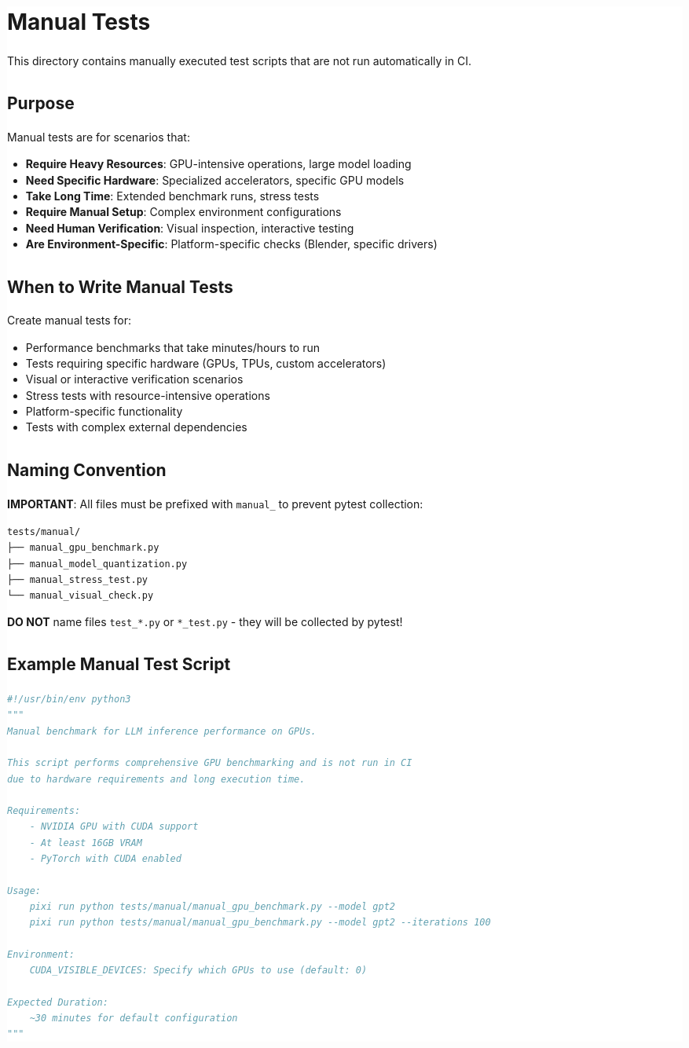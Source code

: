# Manual Tests

This directory contains manually executed test scripts that are not run automatically in CI.

## Purpose

Manual tests are for scenarios that:
- **Require Heavy Resources**: GPU-intensive operations, large model loading
- **Need Specific Hardware**: Specialized accelerators, specific GPU models
- **Take Long Time**: Extended benchmark runs, stress tests
- **Require Manual Setup**: Complex environment configurations
- **Need Human Verification**: Visual inspection, interactive testing
- **Are Environment-Specific**: Platform-specific checks (Blender, specific drivers)

## When to Write Manual Tests

Create manual tests for:
- Performance benchmarks that take minutes/hours to run
- Tests requiring specific hardware (GPUs, TPUs, custom accelerators)
- Visual or interactive verification scenarios
- Stress tests with resource-intensive operations
- Platform-specific functionality
- Tests with complex external dependencies

## Naming Convention

**IMPORTANT**: All files must be prefixed with `manual_` to prevent pytest collection:

```
tests/manual/
├── manual_gpu_benchmark.py
├── manual_model_quantization.py
├── manual_stress_test.py
└── manual_visual_check.py
```

**DO NOT** name files `test_*.py` or `*_test.py` - they will be collected by pytest!

## Example Manual Test Script

```python
#!/usr/bin/env python3
"""
Manual benchmark for LLM inference performance on GPUs.

This script performs comprehensive GPU benchmarking and is not run in CI
due to hardware requirements and long execution time.

Requirements:
    - NVIDIA GPU with CUDA support
    - At least 16GB VRAM
    - PyTorch with CUDA enabled

Usage:
    pixi run python tests/manual/manual_gpu_benchmark.py --model gpt2
    pixi run python tests/manual/manual_gpu_benchmark.py --model gpt2 --iterations 100

Environment:
    CUDA_VISIBLE_DEVICES: Specify which GPUs to use (default: 0)

Expected Duration:
    ~30 minutes for default configuration
"""
```